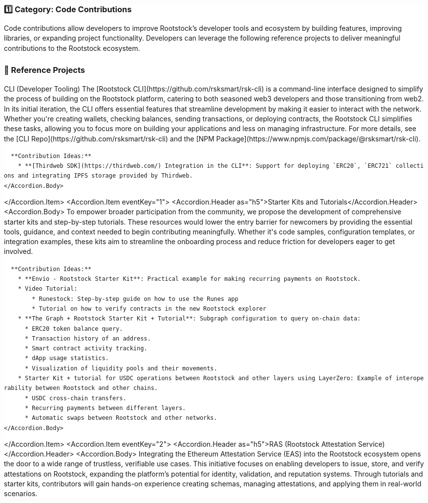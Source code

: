 ### 1️⃣ Category: Code Contributions

Code contributions allow developers to improve Rootstock’s developer tools and ecosystem by building features, improving libraries, or expanding project functionality. Developers can leverage the following reference projects to deliver meaningful contributions to the Rootstock ecosystem.

### 📌 Reference Projects

<Accordion>
  <Accordion.Item eventKey="0">
    <Accordion.Header as="h5">CLI (Developer Tooling)</Accordion.Header>
    <Accordion.Body>
      The [Rootstock CLI](https://github.com/rsksmart/rsk-cli) is a command-line interface designed to simplify the process of building on the Rootstock platform, catering to both seasoned web3 developers and those transitioning from web2. In its initial iteration, the CLI offers essential features that streamline development by making it easier to interact with the network. Whether you're creating wallets, checking balances, sending transactions, or deploying contracts, the Rootstock CLI simplifies these tasks, allowing you to focus more on building your applications and less on managing infrastructure. For more details, see the [CLI Repo](https://github.com/rsksmart/rsk-cli) and the [NPM Package](https://www.npmjs.com/package/@rsksmart/rsk-cli).

      **Contribution Ideas:**
        * **[Thirdweb SDK](https://thirdweb.com/) Integration in the CLI**: Support for deploying `ERC20`, `ERC721` collections and integrating IPFS storage provided by Thirdweb.
    </Accordion.Body>
  </Accordion.Item>
  <Accordion.Item eventKey="1">
    <Accordion.Header as="h5">Starter Kits and Tutorials</Accordion.Header>
    <Accordion.Body>
      To empower broader participation from the community, we propose the development of comprehensive starter kits and step-by-step tutorials. These resources would lower the entry barrier for newcomers by providing the essential tools, guidance, and context needed to begin contributing meaningfully. Whether it's code samples, configuration templates, or integration examples, these kits aim to streamline the onboarding process and reduce friction for developers eager to get involved.

      **Contribution Ideas:**
        * **Envio - Rootstock Starter Kit**: Practical example for making recurring payments on Rootstock.
        * Video Tutorial:
            * Runestock: Step-by-step guide on how to use the Runes app
            * Tutorial on how to verify contracts in the new Rootstock explorer
        * **The Graph + Rootstock Starter Kit + Tutorial**: Subgraph configuration to query on-chain data:
          * ERC20 token balance query.
          * Transaction history of an address.
          * Smart contract activity tracking. 
          * dApp usage statistics.
          * Visualization of liquidity pools and their movements.
        * Starter Kit + tutorial for USDC operations between Rootstock and other layers using LayerZero: Example of interoperability between Rootstock and other chains.
          * USDC cross-chain transfers.
          * Recurring payments between different layers.
          * Automatic swaps between Rootstock and other networks.
    </Accordion.Body>
  </Accordion.Item>
  <Accordion.Item eventKey="2">
    <Accordion.Header as="h5">RAS (Rootstock Attestation Service)</Accordion.Header>
    <Accordion.Body>
         Integrating the Ethereum Attestation Service (EAS)  into the Rootstock ecosystem opens the door to a wide range of trustless, verifiable use cases.  This initiative focuses on enabling developers to issue, store, and verify attestations on Rootstock, expanding the platform’s potential for identity, validation, and reputation systems.  Through tutorials and starter kits, contributors will gain hands-on experience creating schemas, managing attestations, and applying them in real-world scenarios.
